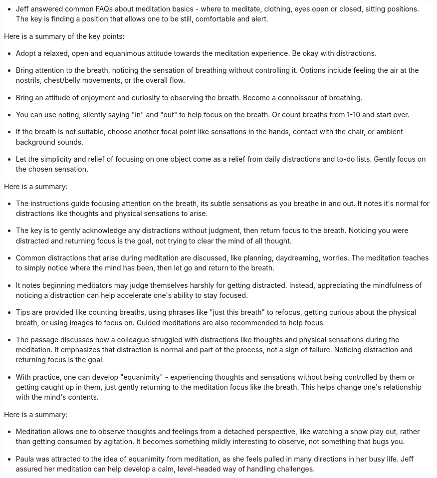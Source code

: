 - Jeff answered common FAQs about meditation basics - where to meditate, clothing, eyes open or closed, sitting positions. The key is finding a position that allows one to be still, comfortable and alert.

 Here is a summary of the key points:

- Adopt a relaxed, open and equanimous attitude towards the meditation experience. Be okay with distractions. 

- Bring attention to the breath, noticing the sensation of breathing without controlling it. Options include feeling the air at the nostrils, chest/belly movements, or the overall flow. 

- Bring an attitude of enjoyment and curiosity to observing the breath. Become a connoisseur of breathing. 

- You can use noting, silently saying "in" and "out" to help focus on the breath. Or count breaths from 1-10 and start over.

- If the breath is not suitable, choose another focal point like sensations in the hands, contact with the chair, or ambient background sounds. 

- Let the simplicity and relief of focusing on one object come as a relief from daily distractions and to-do lists. Gently focus on the chosen sensation.

 Here is a summary:

- The instructions guide focusing attention on the breath, its subtle sensations as you breathe in and out. It notes it's normal for distractions like thoughts and physical sensations to arise. 

- The key is to gently acknowledge any distractions without judgment, then return focus to the breath. Noticing you were distracted and returning focus is the goal, not trying to clear the mind of all thought. 

- Common distractions that arise during meditation are discussed, like planning, daydreaming, worries. The meditation teaches to simply notice where the mind has been, then let go and return to the breath. 

- It notes beginning meditators may judge themselves harshly for getting distracted. Instead, appreciating the mindfulness of noticing a distraction can help accelerate one's ability to stay focused. 

- Tips are provided like counting breaths, using phrases like "just this breath" to refocus, getting curious about the physical breath, or using images to focus on. Guided meditations are also recommended to help focus.

- The passage discusses how a colleague struggled with distractions like thoughts and physical sensations during the meditation. It emphasizes that distraction is normal and part of the process, not a sign of failure. Noticing distraction and returning focus is the goal.

- With practice, one can develop "equanimity" - experiencing thoughts and sensations without being controlled by them or getting caught up in them, just gently returning to the meditation focus like the breath. This helps change one's relationship with the mind's contents.

 Here is a summary:

- Meditation allows one to observe thoughts and feelings from a detached perspective, like watching a show play out, rather than getting consumed by agitation. It becomes something mildly interesting to observe, not something that bugs you. 

- Paula was attracted to the idea of equanimity from meditation, as she feels pulled in many directions in her busy life. Jeff assured her meditation can help develop a calm, level-headed way of handling challenges. 
